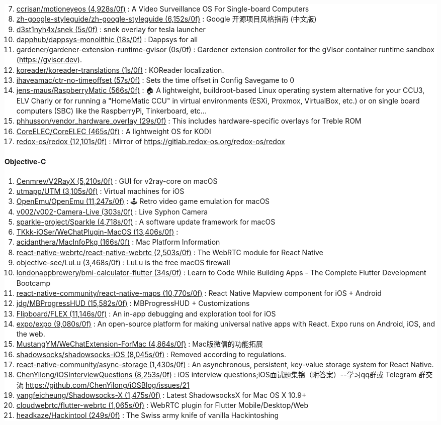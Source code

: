 7. [ccrisan/motioneyeos (4,928s/0f)](https://github.com/ccrisan/motioneyeos) : A Video Surveillance OS For Single-board Computers
8. [zh-google-styleguide/zh-google-styleguide (6,152s/0f)](https://github.com/zh-google-styleguide/zh-google-styleguide) : Google 开源项目风格指南 (中文版)
9. [d3st1nyh4x/snek (5s/0f)](https://github.com/d3st1nyh4x/snek) : snek overlay for tesla launcher
10. [dapphub/dappsys-monolithic (18s/0f)](https://github.com/dapphub/dappsys-monolithic) : Dappsys for all
11. [gardener/gardener-extension-runtime-gvisor (0s/0f)](https://github.com/gardener/gardener-extension-runtime-gvisor) : Gardener extension controller for the gVisor container runtime sandbox (https://gvisor.dev).
12. [koreader/koreader-translations (1s/0f)](https://github.com/koreader/koreader-translations) : KOReader localization.
13. [ihaveamac/ctr-no-timeoffset (57s/0f)](https://github.com/ihaveamac/ctr-no-timeoffset) : Sets the time offset in Config Savegame to 0
14. [jens-maus/RaspberryMatic (566s/0f)](https://github.com/jens-maus/RaspberryMatic) : 🏠 A lightweight, buildroot-based Linux operating system alternative for your CCU3, ELV Charly or for running a "HomeMatic CCU" in virtual environments (ESXi, Proxmox, VirtualBox, etc.) or on single board computers (SBC) like the RaspberryPi, Tinkerboard, etc...
15. [phhusson/vendor_hardware_overlay (29s/0f)](https://github.com/phhusson/vendor_hardware_overlay) : This includes hardware-specific overlays for Treble ROM
16. [CoreELEC/CoreELEC (465s/0f)](https://github.com/CoreELEC/CoreELEC) : A lightweight OS for KODI
17. [redox-os/redox (12,101s/0f)](https://github.com/redox-os/redox) : Mirror of https://gitlab.redox-os.org/redox-os/redox

#### Objective-C
1. [Cenmrev/V2RayX (5,210s/0f)](https://github.com/Cenmrev/V2RayX) : GUI for v2ray-core on macOS
2. [utmapp/UTM (3,105s/0f)](https://github.com/utmapp/UTM) : Virtual machines for iOS
3. [OpenEmu/OpenEmu (11,247s/0f)](https://github.com/OpenEmu/OpenEmu) : 🕹 Retro video game emulation for macOS
4. [v002/v002-Camera-Live (303s/0f)](https://github.com/v002/v002-Camera-Live) : Live Syphon Camera
5. [sparkle-project/Sparkle (4,718s/0f)](https://github.com/sparkle-project/Sparkle) : A software update framework for macOS
6. [TKkk-iOSer/WeChatPlugin-MacOS (13,406s/0f)](https://github.com/TKkk-iOSer/WeChatPlugin-MacOS) : 
7. [acidanthera/MacInfoPkg (166s/0f)](https://github.com/acidanthera/MacInfoPkg) : Mac Platform Information
8. [react-native-webrtc/react-native-webrtc (2,503s/0f)](https://github.com/react-native-webrtc/react-native-webrtc) : The WebRTC module for React Native
9. [objective-see/LuLu (3,468s/0f)](https://github.com/objective-see/LuLu) : LuLu is the free macOS firewall
10. [londonappbrewery/bmi-calculator-flutter (34s/0f)](https://github.com/londonappbrewery/bmi-calculator-flutter) : Learn to Code While Building Apps - The Complete Flutter Development Bootcamp
11. [react-native-community/react-native-maps (10,770s/0f)](https://github.com/react-native-community/react-native-maps) : React Native Mapview component for iOS + Android
12. [jdg/MBProgressHUD (15,582s/0f)](https://github.com/jdg/MBProgressHUD) : MBProgressHUD + Customizations
13. [Flipboard/FLEX (11,146s/0f)](https://github.com/Flipboard/FLEX) : An in-app debugging and exploration tool for iOS
14. [expo/expo (9,080s/0f)](https://github.com/expo/expo) : An open-source platform for making universal native apps with React. Expo runs on Android, iOS, and the web.
15. [MustangYM/WeChatExtension-ForMac (4,864s/0f)](https://github.com/MustangYM/WeChatExtension-ForMac) : Mac版微信的功能拓展
16. [shadowsocks/shadowsocks-iOS (8,045s/0f)](https://github.com/shadowsocks/shadowsocks-iOS) : Removed according to regulations.
17. [react-native-community/async-storage (1,430s/0f)](https://github.com/react-native-community/async-storage) : An asynchronous, persistent, key-value storage system for React Native.
18. [ChenYilong/iOSInterviewQuestions (8,253s/0f)](https://github.com/ChenYilong/iOSInterviewQuestions) : iOS interview questions;iOS面试题集锦（附答案）--学习qq群或 Telegram 群交流 https://github.com/ChenYilong/iOSBlog/issues/21
19. [yangfeicheung/Shadowsocks-X (1,475s/0f)](https://github.com/yangfeicheung/Shadowsocks-X) : Latest ShadowsocksX for Mac OS X 10.9+
20. [cloudwebrtc/flutter-webrtc (1,065s/0f)](https://github.com/cloudwebrtc/flutter-webrtc) : WebRTC plugin for Flutter Mobile/Desktop/Web
21. [headkaze/Hackintool (249s/0f)](https://github.com/headkaze/Hackintool) : The Swiss army knife of vanilla Hackintoshing
